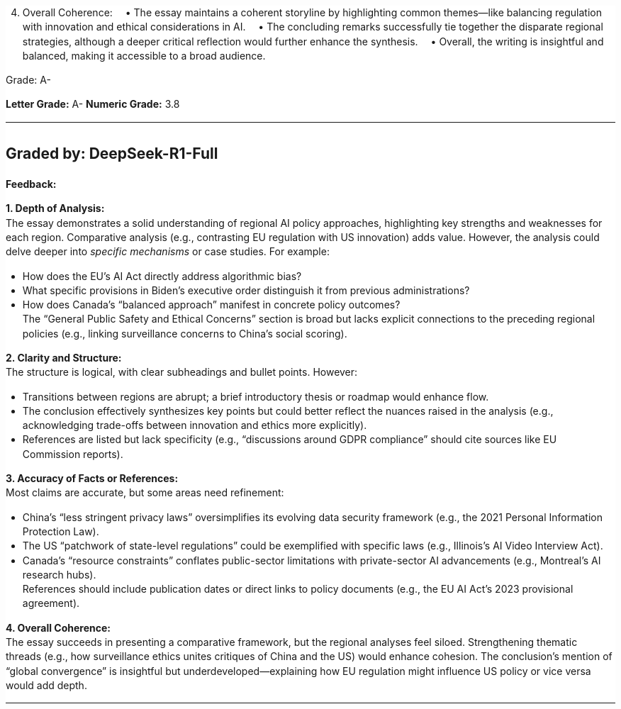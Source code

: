 4. Overall Coherence:
 • The essay maintains a coherent storyline by highlighting common themes—like balancing regulation with innovation and ethical considerations in AI.
 • The concluding remarks successfully tie together the disparate regional strategies, although a deeper critical reflection would further enhance the synthesis.
 • Overall, the writing is insightful and balanced, making it accessible to a broad audience.

Grade: A-

**Letter Grade:** A-
**Numeric Grade:** 3.8

---

## Graded by: DeepSeek-R1-Full

**Feedback:**

**1. Depth of Analysis:**  
The essay demonstrates a solid understanding of regional AI policy approaches, highlighting key strengths and weaknesses for each region. Comparative analysis (e.g., contrasting EU regulation with US innovation) adds value. However, the analysis could delve deeper into *specific mechanisms* or case studies. For example:  
- How does the EU’s AI Act directly address algorithmic bias?  
- What specific provisions in Biden’s executive order distinguish it from previous administrations?  
- How does Canada’s “balanced approach” manifest in concrete policy outcomes?  
The “General Public Safety and Ethical Concerns” section is broad but lacks explicit connections to the preceding regional policies (e.g., linking surveillance concerns to China’s social scoring).

**2. Clarity and Structure:**  
The structure is logical, with clear subheadings and bullet points. However:  
- Transitions between regions are abrupt; a brief introductory thesis or roadmap would enhance flow.  
- The conclusion effectively synthesizes key points but could better reflect the nuances raised in the analysis (e.g., acknowledging trade-offs between innovation and ethics more explicitly).  
- References are listed but lack specificity (e.g., “discussions around GDPR compliance” should cite sources like EU Commission reports).

**3. Accuracy of Facts or References:**  
Most claims are accurate, but some areas need refinement:  
- China’s “less stringent privacy laws” oversimplifies its evolving data security framework (e.g., the 2021 Personal Information Protection Law).  
- The US “patchwork of state-level regulations” could be exemplified with specific laws (e.g., Illinois’s AI Video Interview Act).  
- Canada’s “resource constraints” conflates public-sector limitations with private-sector AI advancements (e.g., Montreal’s AI research hubs).  
References should include publication dates or direct links to policy documents (e.g., the EU AI Act’s 2023 provisional agreement).

**4. Overall Coherence:**  
The essay succeeds in presenting a comparative framework, but the regional analyses feel siloed. Strengthening thematic threads (e.g., how surveillance ethics unites critiques of China and the US) would enhance cohesion. The conclusion’s mention of “global convergence” is insightful but underdeveloped—explaining how EU regulation might influence US policy or vice versa would add depth.

---